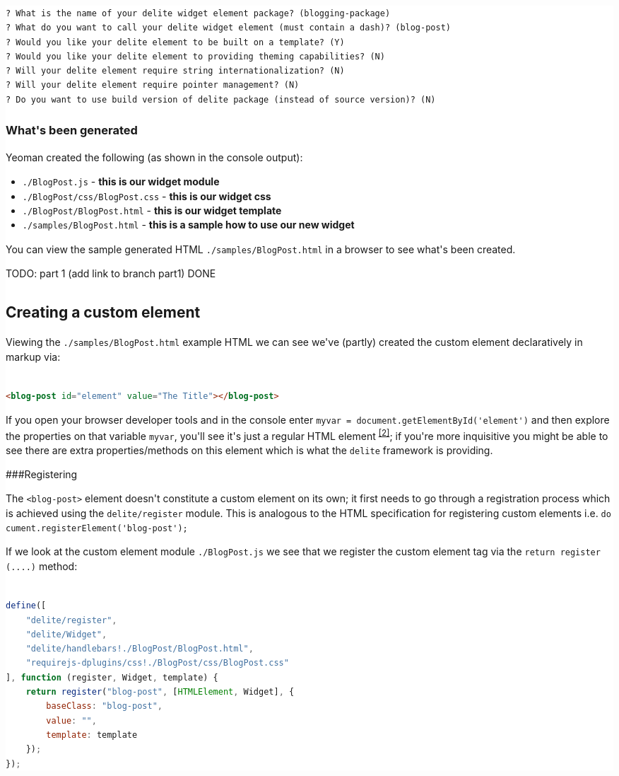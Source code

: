     ? What is the name of your delite widget element package? (blogging-package)
    ? What do you want to call your delite widget element (must contain a dash)? (blog-post)
    ? Would you like your delite element to be built on a template? (Y)
    ? Would you like your delite element to providing theming capabilities? (N)
    ? Will your delite element require string internationalization? (N)
    ? Will your delite element require pointer management? (N)
    ? Do you want to use build version of delite package (instead of source version)? (N)

### What's been generated
Yeoman created the following (as shown in the console output):

- `./BlogPost.js` - __this is our widget module__
- `./BlogPost/css/BlogPost.css` - __this is our widget css__
- `./BlogPost/BlogPost.html` - __this is our widget template__
- `./samples/BlogPost.html` - __this is a sample how to use our new widget__

You can view the sample generated HTML `./samples/BlogPost.html` in a browser to see what's been created.

TODO: part 1 (add link to branch part1) DONE

## Creating a custom element
Viewing the `./samples/BlogPost.html` example HTML we can see we've (partly) created the custom element declaratively in markup via:

```html

<blog-post id="element" value="The Title"></blog-post>

```

If you open your browser developer tools and in the console enter `myvar = document.getElementById('element')` and then explore
the properties on that variable `myvar`, you'll see it's just a regular HTML element <sup><a href="#link2">[2]</a></sup>;
if you're more inquisitive you might be able to see there are extra properties/methods on this element which is what the `delite` framework is providing.

###Registering

The `<blog-post>` element doesn't constitute a custom element on its own; it first needs to go through a registration process which is achieved using
the `delite/register` module. This is analogous to the HTML specification for registering custom elements
i.e. `document.registerElement('blog-post');`

If we look at the custom element module `./BlogPost.js` we see that we register the custom element tag via the `return register(....)` method:

```js

define([
	"delite/register",
	"delite/Widget",
	"delite/handlebars!./BlogPost/BlogPost.html",
	"requirejs-dplugins/css!./BlogPost/css/BlogPost.css"
], function (register, Widget, template) {
	return register("blog-post", [HTMLElement, Widget], {
		baseClass: "blog-post",
		value: "",
		template: template
	});
});

```
